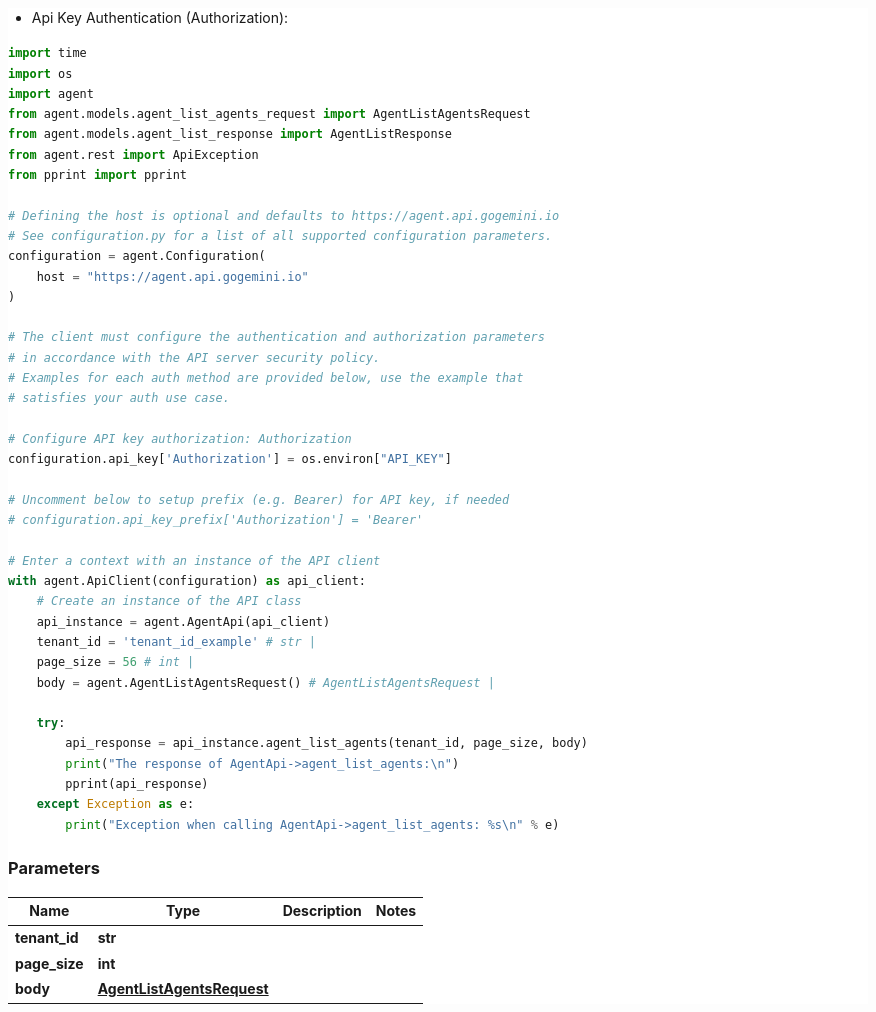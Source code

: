 * Api Key Authentication (Authorization):

```python
import time
import os
import agent
from agent.models.agent_list_agents_request import AgentListAgentsRequest
from agent.models.agent_list_response import AgentListResponse
from agent.rest import ApiException
from pprint import pprint

# Defining the host is optional and defaults to https://agent.api.gogemini.io
# See configuration.py for a list of all supported configuration parameters.
configuration = agent.Configuration(
    host = "https://agent.api.gogemini.io"
)

# The client must configure the authentication and authorization parameters
# in accordance with the API server security policy.
# Examples for each auth method are provided below, use the example that
# satisfies your auth use case.

# Configure API key authorization: Authorization
configuration.api_key['Authorization'] = os.environ["API_KEY"]

# Uncomment below to setup prefix (e.g. Bearer) for API key, if needed
# configuration.api_key_prefix['Authorization'] = 'Bearer'

# Enter a context with an instance of the API client
with agent.ApiClient(configuration) as api_client:
    # Create an instance of the API class
    api_instance = agent.AgentApi(api_client)
    tenant_id = 'tenant_id_example' # str | 
    page_size = 56 # int | 
    body = agent.AgentListAgentsRequest() # AgentListAgentsRequest | 

    try:
        api_response = api_instance.agent_list_agents(tenant_id, page_size, body)
        print("The response of AgentApi->agent_list_agents:\n")
        pprint(api_response)
    except Exception as e:
        print("Exception when calling AgentApi->agent_list_agents: %s\n" % e)
```



### Parameters


Name | Type | Description  | Notes
------------- | ------------- | ------------- | -------------
 **tenant_id** | **str**|  | 
 **page_size** | **int**|  | 
 **body** | [**AgentListAgentsRequest**](AgentListAgentsRequest.md)|  | 
